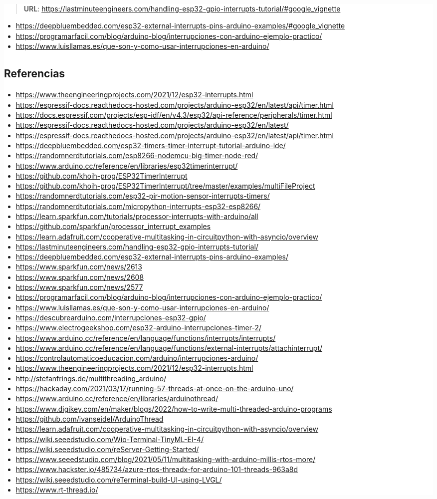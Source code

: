 > **URL**: https://lastminuteengineers.com/handling-esp32-gpio-interrupts-tutorial/#google_vignette

* https://deepbluembedded.com/esp32-external-interrupts-pins-arduino-examples/#google_vignette
* https://programarfacil.com/blog/arduino-blog/interrupciones-con-arduino-ejemplo-practico/
* https://www.luisllamas.es/que-son-y-como-usar-interrupciones-en-arduino/

## Referencias

* https://www.theengineeringprojects.com/2021/12/esp32-interrupts.html
* https://espressif-docs.readthedocs-hosted.com/projects/arduino-esp32/en/latest/api/timer.html
* https://docs.espressif.com/projects/esp-idf/en/v4.3/esp32/api-reference/peripherals/timer.html
* https://espressif-docs.readthedocs-hosted.com/projects/arduino-esp32/en/latest/
* https://espressif-docs.readthedocs-hosted.com/projects/arduino-esp32/en/latest/api/timer.html
* https://deepbluembedded.com/esp32-timers-timer-interrupt-tutorial-arduino-ide/
* https://randomnerdtutorials.com/esp8266-nodemcu-big-timer-node-red/
* https://www.arduino.cc/reference/en/libraries/esp32timerinterrupt/
* https://github.com/khoih-prog/ESP32TimerInterrupt
* https://github.com/khoih-prog/ESP32TimerInterrupt/tree/master/examples/multiFileProject
* https://randomnerdtutorials.com/esp32-pir-motion-sensor-interrupts-timers/
* https://randomnerdtutorials.com/micropython-interrupts-esp32-esp8266/
* https://learn.sparkfun.com/tutorials/processor-interrupts-with-arduino/all
* https://github.com/sparkfun/processor_interrupt_examples
* https://learn.adafruit.com/cooperative-multitasking-in-circuitpython-with-asyncio/overview
* https://lastminuteengineers.com/handling-esp32-gpio-interrupts-tutorial/
* https://deepbluembedded.com/esp32-external-interrupts-pins-arduino-examples/
* https://www.sparkfun.com/news/2613
* https://www.sparkfun.com/news/2608
* https://www.sparkfun.com/news/2577
* https://programarfacil.com/blog/arduino-blog/interrupciones-con-arduino-ejemplo-practico/
* https://www.luisllamas.es/que-son-y-como-usar-interrupciones-en-arduino/
* https://descubrearduino.com/interrupciones-esp32-gpio/
* https://www.electrogeekshop.com/esp32-arduino-interrupciones-timer-2/
* https://www.arduino.cc/reference/en/language/functions/interrupts/interrupts/
* https://www.arduino.cc/reference/en/language/functions/external-interrupts/attachinterrupt/
* https://controlautomaticoeducacion.com/arduino/interrupciones-arduino/
* https://www.theengineeringprojects.com/2021/12/esp32-interrupts.html
* http://stefanfrings.de/multithreading_arduino/
* https://hackaday.com/2021/03/17/running-57-threads-at-once-on-the-arduino-uno/
* https://www.arduino.cc/reference/en/libraries/arduinothread/
* https://www.digikey.com/en/maker/blogs/2022/how-to-write-multi-threaded-arduino-programs
* https://github.com/ivanseidel/ArduinoThread
* https://learn.adafruit.com/cooperative-multitasking-in-circuitpython-with-asyncio/overview
* https://wiki.seeedstudio.com/Wio-Terminal-TinyML-EI-4/
* https://wiki.seeedstudio.com/reServer-Getting-Started/
* https://www.seeedstudio.com/blog/2021/05/11/multitasking-with-arduino-millis-rtos-more/
* https://www.hackster.io/485734/azure-rtos-threadx-for-arduino-101-threads-963a8d
* https://wiki.seeedstudio.com/reTerminal-build-UI-using-LVGL/
* https://www.rt-thread.io/